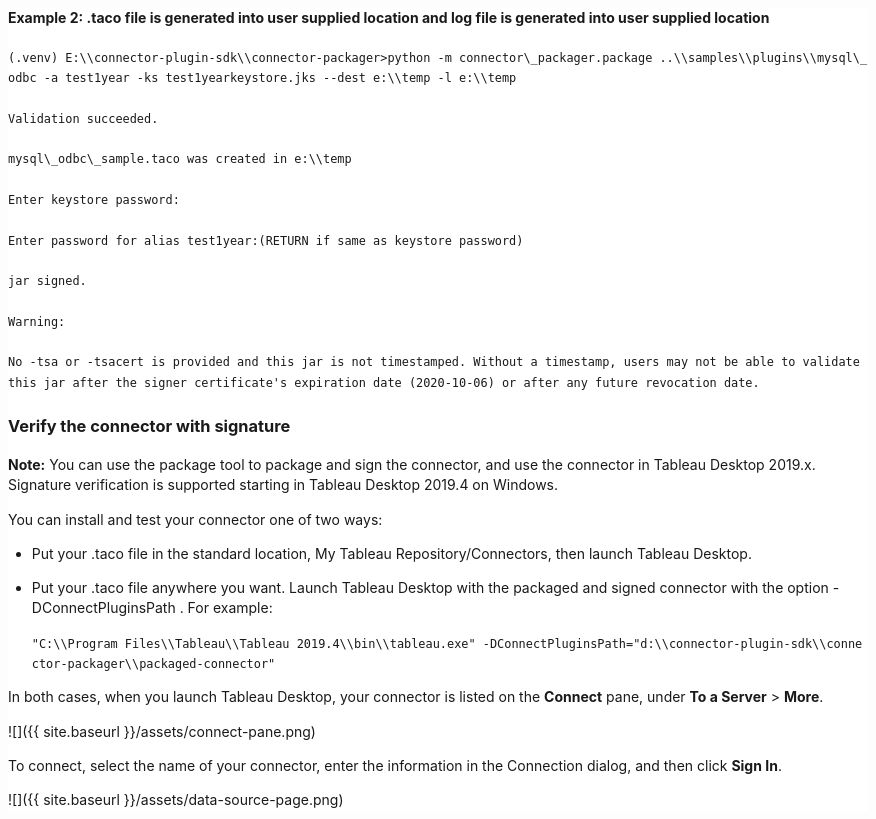 #### Example 2: .taco file is generated into user supplied location and log file is generated into user supplied location 

```
(.venv) E:\\connector-plugin-sdk\\connector-packager>python -m connector\_packager.package ..\\samples\\plugins\\mysql\_odbc -a test1year -ks test1yearkeystore.jks --dest e:\\temp -l e:\\temp

Validation succeeded.

mysql\_odbc\_sample.taco was created in e:\\temp

Enter keystore password:

Enter password for alias test1year:(RETURN if same as keystore password)

jar signed.

Warning:

No -tsa or -tsacert is provided and this jar is not timestamped. Without a timestamp, users may not be able to validate this jar after the signer certificate's expiration date (2020-10-06) or after any future revocation date.

```


### Verify the connector with signature

**Note:** You can use the package tool to package and sign the connector, and use the connector in Tableau Desktop 2019.x. Signature verification is supported starting in Tableau Desktop 2019.4 on Windows.  

You can install and test your connector one of two ways:

-   Put your .taco file in the standard location, My Tableau Repository/Connectors, then launch Tableau Desktop. 

-   Put your .taco file anywhere you want. Launch Tableau Desktop with the packaged and signed connector with the option -DConnectPluginsPath . For example:

    ```
    "C:\\Program Files\\Tableau\\Tableau 2019.4\\bin\\tableau.exe" -DConnectPluginsPath="d:\\connector-plugin-sdk\\connector-packager\\packaged-connector" 
    ```

In both cases, when you launch Tableau Desktop, your connector is listed on the **Connect** pane, under **To a Server** > **More**.

![]({{ site.baseurl }}/assets/connect-pane.png) 
 

To connect, select the name of your connector, enter the information in the Connection dialog, and then click **Sign In**.

![]({{ site.baseurl }}/assets/data-source-page.png)
